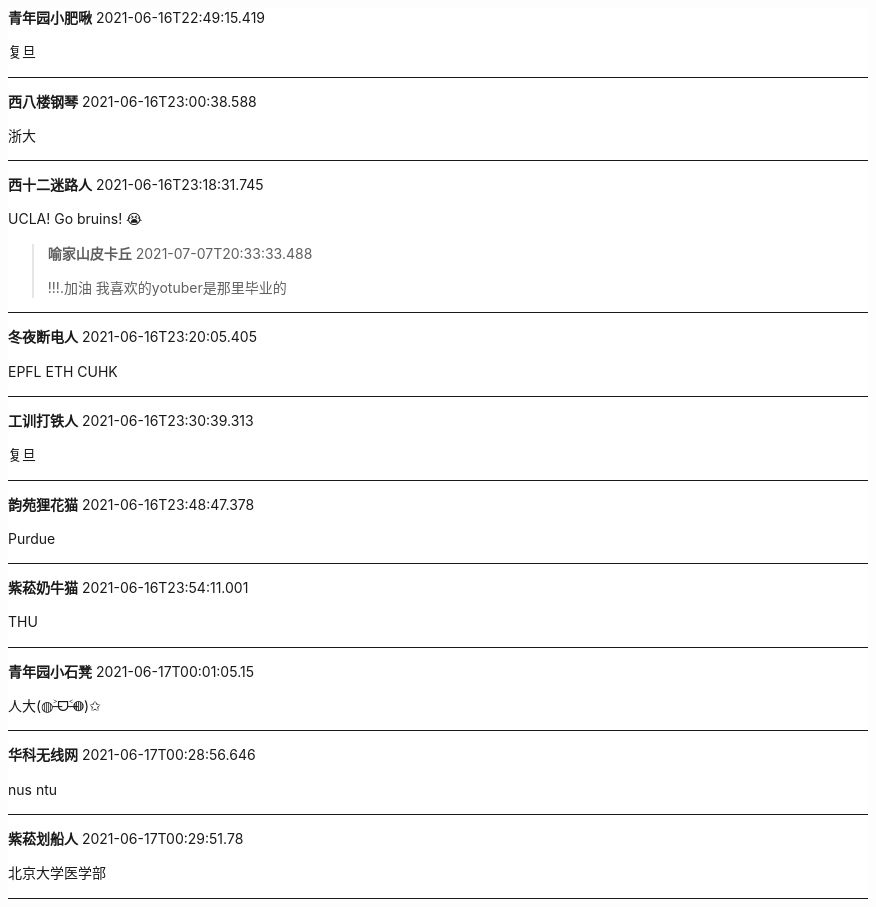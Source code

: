 **青年园小肥啾** 2021-06-16T22:49:15.419

复旦

---

**西八楼钢琴** 2021-06-16T23:00:38.588

浙大

---

**西十二迷路人** 2021-06-16T23:18:31.745

UCLA! Go bruins! 😭

> **喻家山皮卡丘** 2021-07-07T20:33:33.488
> 
> !!!.加油 我喜欢的yotuber是那里毕业的


---

**冬夜断电人** 2021-06-16T23:20:05.405

EPFL ETH CUHK

---

**工训打铁人** 2021-06-16T23:30:39.313

复旦

---

**韵苑狸花猫** 2021-06-16T23:48:47.378

Purdue

---

**紫菘奶牛猫** 2021-06-16T23:54:11.001

THU

---

**青年园小石凳** 2021-06-17T00:01:05.15

人大(◍˃̶ᗜ˂̶◍)✩

---

**华科无线网** 2021-06-17T00:28:56.646

nus ntu

---

**紫菘划船人** 2021-06-17T00:29:51.78

北京大学医学部

---
